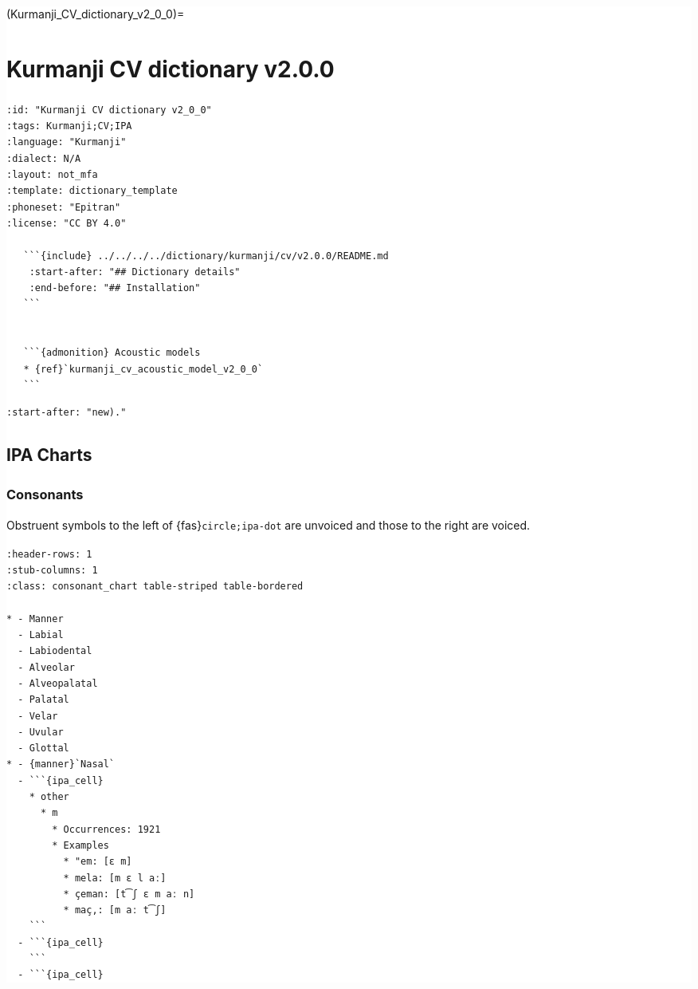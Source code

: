 
(Kurmanji_CV_dictionary_v2_0_0)=
# Kurmanji CV dictionary v2.0.0

``````{dictionary} Kurmanji CV dictionary v2.0.0
:id: "Kurmanji CV dictionary v2_0_0"
:tags: Kurmanji;CV;IPA
:language: "Kurmanji"
:dialect: N/A
:layout: not_mfa
:template: dictionary_template
:phoneset: "Epitran"
:license: "CC BY 4.0"

   ```{include} ../../../../dictionary/kurmanji/cv/v2.0.0/README.md
    :start-after: "## Dictionary details"
    :end-before: "## Installation"
   ```


   ```{admonition} Acoustic models
   * {ref}`kurmanji_cv_acoustic_model_v2_0_0`
   ```

``````

```{include} ../../../../dictionary/kurmanji/cv/v2.0.0/README.md
:start-after: "new)."
```

## IPA Charts

### Consonants

Obstruent symbols to the left of {fas}`circle;ipa-dot` are unvoiced and those to the right are voiced.

``````{list-table}
:header-rows: 1
:stub-columns: 1
:class: consonant_chart table-striped table-bordered

* - Manner
  - Labial
  - Labiodental
  - Alveolar
  - Alveopalatal
  - Palatal
  - Velar
  - Uvular
  - Glottal
* - {manner}`Nasal`
  - ```{ipa_cell}
    * other
      * m
        * Occurrences: 1921
        * Examples
          * "em: [ɛ m]
          * mela: [m ɛ l aː]
          * çeman: [t͡ʃ ɛ m aː n]
          * maç,: [m aː t͡ʃ]
    ```
  - ```{ipa_cell}
    ```
  - ```{ipa_cell}
``````